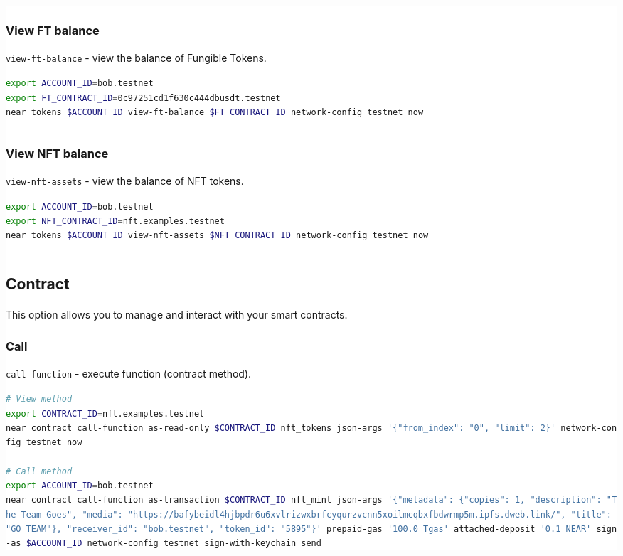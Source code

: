 </TabItem>

</Tabs>

<hr class="subsection" />

### View FT balance

`view-ft-balance` - view the balance of Fungible Tokens.

<Tabs groupId="cli-commands">

<TabItem value="Full">

```bash
export ACCOUNT_ID=bob.testnet
export FT_CONTRACT_ID=0c97251cd1f630c444dbusdt.testnet
near tokens $ACCOUNT_ID view-ft-balance $FT_CONTRACT_ID network-config testnet now
```

</TabItem>

</Tabs>

<hr class="subsection" />

### View NFT balance

`view-nft-assets` - view the balance of NFT tokens.

<Tabs groupId="cli-commands">

<TabItem value="Full">

```bash
export ACCOUNT_ID=bob.testnet
export NFT_CONTRACT_ID=nft.examples.testnet
near tokens $ACCOUNT_ID view-nft-assets $NFT_CONTRACT_ID network-config testnet now
```

</TabItem>

</Tabs>

---

## Contract

This option allows you to manage and interact with your smart contracts.

### Call

`call-function` - execute function (contract method).

<Tabs groupId="cli-commands">

<TabItem value="Full">

```bash
# View method
export CONTRACT_ID=nft.examples.testnet
near contract call-function as-read-only $CONTRACT_ID nft_tokens json-args '{"from_index": "0", "limit": 2}' network-config testnet now

# Call method
export ACCOUNT_ID=bob.testnet
near contract call-function as-transaction $CONTRACT_ID nft_mint json-args '{"metadata": {"copies": 1, "description": "The Team Goes", "media": "https://bafybeidl4hjbpdr6u6xvlrizwxbrfcyqurzvcnn5xoilmcqbxfbdwrmp5m.ipfs.dweb.link/", "title": "GO TEAM"}, "receiver_id": "bob.testnet", "token_id": "5895"}' prepaid-gas '100.0 Tgas' attached-deposit '0.1 NEAR' sign-as $ACCOUNT_ID network-config testnet sign-with-keychain send
```
